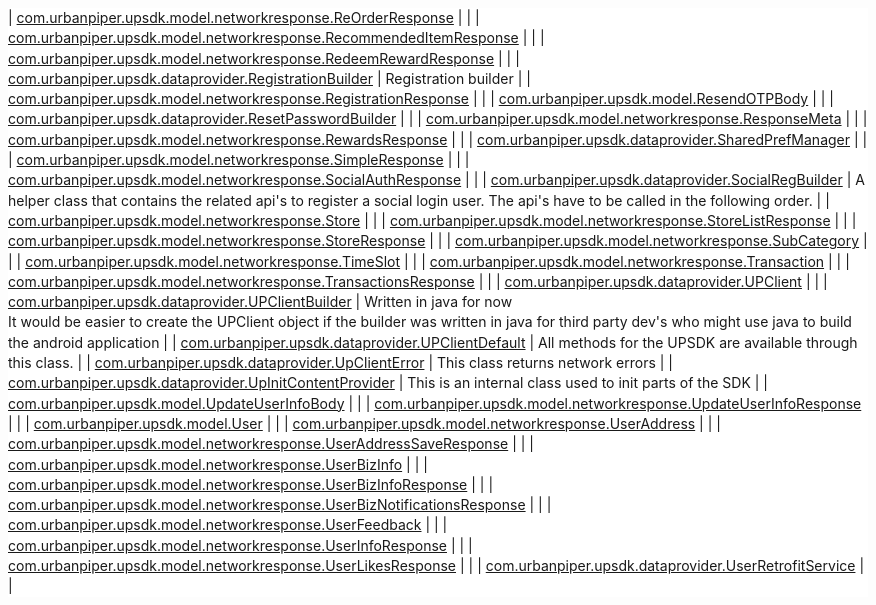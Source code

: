 | [com.urbanpiper.upsdk.model.networkresponse.ReOrderResponse](../com.urbanpiper.upsdk.model.networkresponse/-re-order-response/index.md) |  |
| [com.urbanpiper.upsdk.model.networkresponse.RecommendedItemResponse](../com.urbanpiper.upsdk.model.networkresponse/-recommended-item-response/index.md) |  |
| [com.urbanpiper.upsdk.model.networkresponse.RedeemRewardResponse](../com.urbanpiper.upsdk.model.networkresponse/-redeem-reward-response/index.md) |  |
| [com.urbanpiper.upsdk.dataprovider.RegistrationBuilder](../com.urbanpiper.upsdk.dataprovider/-registration-builder/index.md) | Registration builder |
| [com.urbanpiper.upsdk.model.networkresponse.RegistrationResponse](../com.urbanpiper.upsdk.model.networkresponse/-registration-response/index.md) |  |
| [com.urbanpiper.upsdk.model.ResendOTPBody](../com.urbanpiper.upsdk.model/-resend-o-t-p-body/index.md) |  |
| [com.urbanpiper.upsdk.dataprovider.ResetPasswordBuilder](../com.urbanpiper.upsdk.dataprovider/-reset-password-builder/index.md) |  |
| [com.urbanpiper.upsdk.model.networkresponse.ResponseMeta](../com.urbanpiper.upsdk.model.networkresponse/-response-meta/index.md) |  |
| [com.urbanpiper.upsdk.model.networkresponse.RewardsResponse](../com.urbanpiper.upsdk.model.networkresponse/-rewards-response/index.md) |  |
| [com.urbanpiper.upsdk.dataprovider.SharedPrefManager](../com.urbanpiper.upsdk.dataprovider/-shared-pref-manager/index.md) |  |
| [com.urbanpiper.upsdk.model.networkresponse.SimpleResponse](../com.urbanpiper.upsdk.model.networkresponse/-simple-response/index.md) |  |
| [com.urbanpiper.upsdk.model.networkresponse.SocialAuthResponse](../com.urbanpiper.upsdk.model.networkresponse/-social-auth-response/index.md) |  |
| [com.urbanpiper.upsdk.dataprovider.SocialRegBuilder](../com.urbanpiper.upsdk.dataprovider/-social-reg-builder/index.md) | A helper class that contains the related api's to register a social login user. The api's have to be called in the following order. |
| [com.urbanpiper.upsdk.model.networkresponse.Store](../com.urbanpiper.upsdk.model.networkresponse/-store/index.md) |  |
| [com.urbanpiper.upsdk.model.networkresponse.StoreListResponse](../com.urbanpiper.upsdk.model.networkresponse/-store-list-response/index.md) |  |
| [com.urbanpiper.upsdk.model.networkresponse.StoreResponse](../com.urbanpiper.upsdk.model.networkresponse/-store-response/index.md) |  |
| [com.urbanpiper.upsdk.model.networkresponse.SubCategory](../com.urbanpiper.upsdk.model.networkresponse/-sub-category/index.md) |  |
| [com.urbanpiper.upsdk.model.networkresponse.TimeSlot](../com.urbanpiper.upsdk.model.networkresponse/-time-slot/index.md) |  |
| [com.urbanpiper.upsdk.model.networkresponse.Transaction](../com.urbanpiper.upsdk.model.networkresponse/-transaction/index.md) |  |
| [com.urbanpiper.upsdk.model.networkresponse.TransactionsResponse](../com.urbanpiper.upsdk.model.networkresponse/-transactions-response/index.md) |  |
| [com.urbanpiper.upsdk.dataprovider.UPClient](../com.urbanpiper.upsdk.dataprovider/-u-p-client/index.md) |  |
| [com.urbanpiper.upsdk.dataprovider.UPClientBuilder](../com.urbanpiper.upsdk.dataprovider/-u-p-client-builder/index.md) | Written in java for now <br> It would be easier to create the UPClient object if the builder was written in java for third party dev's who might use java to build the android application |
| [com.urbanpiper.upsdk.dataprovider.UPClientDefault](../com.urbanpiper.upsdk.dataprovider/-u-p-client-default/index.md) | All methods for the UPSDK are available through this class. |
| [com.urbanpiper.upsdk.dataprovider.UpClientError](../com.urbanpiper.upsdk.dataprovider/-up-client-error/index.md) | This class returns network errors |
| [com.urbanpiper.upsdk.dataprovider.UpInitContentProvider](../com.urbanpiper.upsdk.dataprovider/-up-init-content-provider/index.md) | This is an internal class used to init parts of the SDK |
| [com.urbanpiper.upsdk.model.UpdateUserInfoBody](../com.urbanpiper.upsdk.model/-update-user-info-body/index.md) |  |
| [com.urbanpiper.upsdk.model.networkresponse.UpdateUserInfoResponse](../com.urbanpiper.upsdk.model.networkresponse/-update-user-info-response/index.md) |  |
| [com.urbanpiper.upsdk.model.User](../com.urbanpiper.upsdk.model/-user/index.md) |  |
| [com.urbanpiper.upsdk.model.networkresponse.UserAddress](../com.urbanpiper.upsdk.model.networkresponse/-user-address/index.md) |  |
| [com.urbanpiper.upsdk.model.networkresponse.UserAddressSaveResponse](../com.urbanpiper.upsdk.model.networkresponse/-user-address-save-response/index.md) |  |
| [com.urbanpiper.upsdk.model.networkresponse.UserBizInfo](../com.urbanpiper.upsdk.model.networkresponse/-user-biz-info/index.md) |  |
| [com.urbanpiper.upsdk.model.networkresponse.UserBizInfoResponse](../com.urbanpiper.upsdk.model.networkresponse/-user-biz-info-response/index.md) |  |
| [com.urbanpiper.upsdk.model.networkresponse.UserBizNotificationsResponse](../com.urbanpiper.upsdk.model.networkresponse/-user-biz-notifications-response/index.md) |  |
| [com.urbanpiper.upsdk.model.networkresponse.UserFeedback](../com.urbanpiper.upsdk.model.networkresponse/-user-feedback/index.md) |  |
| [com.urbanpiper.upsdk.model.networkresponse.UserInfoResponse](../com.urbanpiper.upsdk.model.networkresponse/-user-info-response/index.md) |  |
| [com.urbanpiper.upsdk.model.networkresponse.UserLikesResponse](../com.urbanpiper.upsdk.model.networkresponse/-user-likes-response/index.md) |  |
| [com.urbanpiper.upsdk.dataprovider.UserRetrofitService](../com.urbanpiper.upsdk.dataprovider/-user-retrofit-service/index.md) |  |
